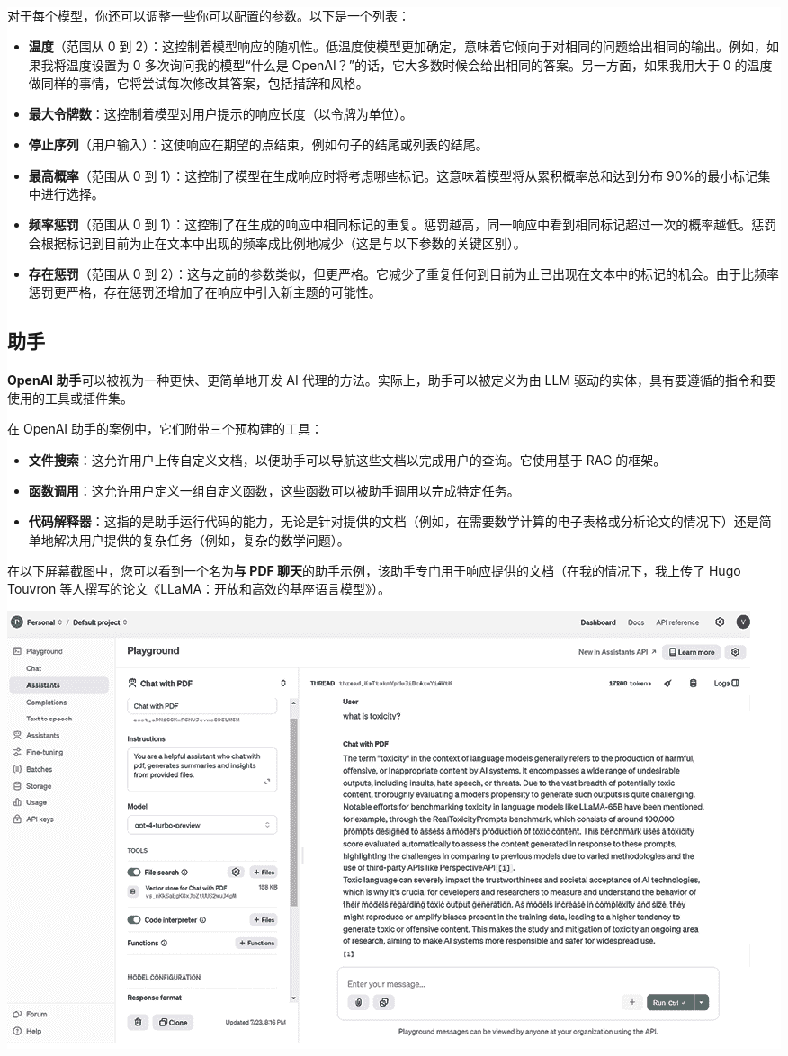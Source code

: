 对于每个模型，你还可以调整一些你可以配置的参数。以下是一个列表：

+   **温度**（范围从 0 到 2）：这控制着模型响应的随机性。低温度使模型更加确定，意味着它倾向于对相同的问题给出相同的输出。例如，如果我将温度设置为 0 多次询问我的模型“什么是 OpenAI？”的话，它大多数时候会给出相同的答案。另一方面，如果我用大于 0 的温度做同样的事情，它将尝试每次修改其答案，包括措辞和风格。

+   **最大令牌数**：这控制着模型对用户提示的响应长度（以令牌为单位）。

+   **停止序列**（用户输入）：这使响应在期望的点结束，例如句子的结尾或列表的结尾。

+   **最高概率**（范围从 0 到 1）：这控制了模型在生成响应时将考虑哪些标记。这意味着模型将从累积概率总和达到分布 90%的最小标记集中进行选择。

+   **频率惩罚**（范围从 0 到 1）：这控制了在生成的响应中相同标记的重复。惩罚越高，同一响应中看到相同标记超过一次的概率越低。惩罚会根据标记到目前为止在文本中出现的频率成比例地减少（这是与以下参数的关键区别）。

+   **存在惩罚**（范围从 0 到 2）：这与之前的参数类似，但更严格。它减少了重复任何到目前为止已出现在文本中的标记的机会。由于比频率惩罚更严格，存在惩罚还增加了在响应中引入新主题的可能性。

## 助手

**OpenAI 助手**可以被视为一种更快、更简单地开发 AI 代理的方法。实际上，助手可以被定义为由 LLM 驱动的实体，具有要遵循的指令和要使用的工具或插件集。

在 OpenAI 助手的案例中，它们附带三个预构建的工具：

+   **文件搜索**：这允许用户上传自定义文档，以便助手可以导航这些文档以完成用户的查询。它使用基于 RAG 的框架。

+   **函数调用**：这允许用户定义一组自定义函数，这些函数可以被助手调用以完成特定任务。

+   **代码解释器**：这指的是助手运行代码的能力，无论是针对提供的文档（例如，在需要数学计算的电子表格或分析论文的情况下）还是简单地解决用户提供的复杂任务（例如，复杂的数学问题）。

在以下屏幕截图中，您可以看到一个名为**与 PDF 聊天**的助手示例，该助手专门用于响应提供的文档（在我的情况下，我上传了 Hugo Touvron 等人撰写的论文《LLaMA：开放和高效的基座语言模型》）。

![计算机屏幕截图  描述自动生成](img/Appendix_03.png)
